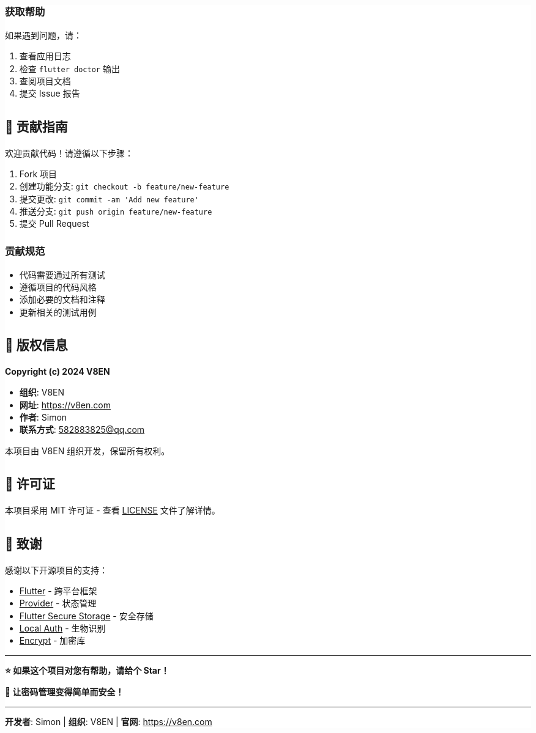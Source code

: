### 获取帮助

如果遇到问题，请：

1. 查看应用日志
2. 检查 `flutter doctor` 输出
3. 查阅项目文档
4. 提交 Issue 报告

## 🤝 贡献指南

欢迎贡献代码！请遵循以下步骤：

1. Fork 项目
2. 创建功能分支: `git checkout -b feature/new-feature`
3. 提交更改: `git commit -am 'Add new feature'`
4. 推送分支: `git push origin feature/new-feature`
5. 提交 Pull Request

### 贡献规范

- 代码需要通过所有测试
- 遵循项目的代码风格
- 添加必要的文档和注释
- 更新相关的测试用例

## 📄 版权信息

**Copyright (c) 2024 V8EN**

- **组织**: V8EN
- **网址**: https://v8en.com
- **作者**: Simon
- **联系方式**: 582883825@qq.com

本项目由 V8EN 组织开发，保留所有权利。

## 📄 许可证

本项目采用 MIT 许可证 - 查看 [LICENSE](LICENSE) 文件了解详情。

## 🙏 致谢

感谢以下开源项目的支持：

- [Flutter](https://flutter.dev/) - 跨平台框架
- [Provider](https://pub.dev/packages/provider) - 状态管理
- [Flutter Secure Storage](https://pub.dev/packages/flutter_secure_storage) - 安全存储
- [Local Auth](https://pub.dev/packages/local_auth) - 生物识别
- [Encrypt](https://pub.dev/packages/encrypt) - 加密库

---

**⭐ 如果这个项目对您有帮助，请给个 Star！**

**🔐 让密码管理变得简单而安全！**

---

**开发者**: Simon | **组织**: V8EN | **官网**: https://v8en.com
